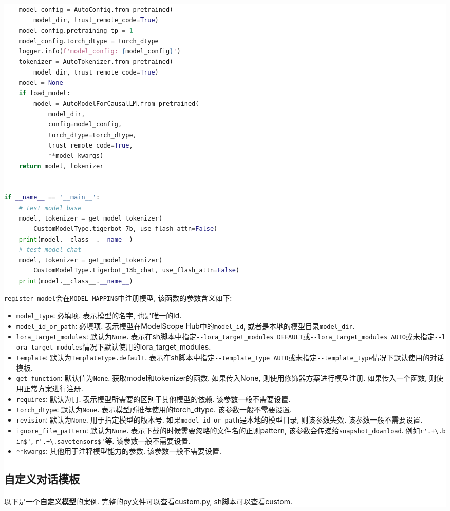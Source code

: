 ```python
    model_config = AutoConfig.from_pretrained(
        model_dir, trust_remote_code=True)
    model_config.pretraining_tp = 1
    model_config.torch_dtype = torch_dtype
    logger.info(f'model_config: {model_config}')
    tokenizer = AutoTokenizer.from_pretrained(
        model_dir, trust_remote_code=True)
    model = None
    if load_model:
        model = AutoModelForCausalLM.from_pretrained(
            model_dir,
            config=model_config,
            torch_dtype=torch_dtype,
            trust_remote_code=True,
            **model_kwargs)
    return model, tokenizer


if __name__ == '__main__':
    # test model base
    model, tokenizer = get_model_tokenizer(
        CustomModelType.tigerbot_7b, use_flash_attn=False)
    print(model.__class__.__name__)
    # test model chat
    model, tokenizer = get_model_tokenizer(
        CustomModelType.tigerbot_13b_chat, use_flash_attn=False)
    print(model.__class__.__name__)
```

`register_model`会在`MODEL_MAPPING`中注册模型, 该函数的参数含义如下:

- `model_type`: 必填项. 表示模型的名字, 也是唯一的id.
- `model_id_or_path`: 必填项. 表示模型在ModelScope Hub中的`model_id`, 或者是本地的模型目录`model_dir`.
- `lora_target_modules`: 默认为`None`. 表示在sh脚本中指定`--lora_target_modules DEFAULT`或`--lora_target_modules AUTO`或未指定`--lora_target_modules`情况下默认使用的lora_target_modules.
- `template`: 默认为`TemplateType.default`. 表示在sh脚本中指定`--template_type AUTO`或未指定`--template_type`情况下默认使用的对话模板.
- `get_function`: 默认值为`None`. 获取model和tokenizer的函数. 如果传入None, 则使用修饰器方案进行模型注册. 如果传入一个函数, 则使用正常方案进行注册.
- `requires`: 默认为`[]`. 表示模型所需要的区别于其他模型的依赖. 该参数一般不需要设置.
- `torch_dtype`: 默认为`None`. 表示模型所推荐使用的torch_dtype. 该参数一般不需要设置.
- `revision`: 默认为`None`. 用于指定模型的版本号. 如果`model_id_or_path`是本地的模型目录, 则该参数失效. 该参数一般不需要设置.
- `ignore_file_pattern`: 默认为`None`. 表示下载的时候需要忽略的文件名的正则pattern, 该参数会传递给`snapshot_download`. 例如`r'.+\.bin$'`, `r'.+\.savetensors$'`等. 该参数一般不需要设置.
- `**kwargs`: 其他用于注释模型能力的参数. 该参数一般不需要设置.


## 自定义对话模板
以下是一个**自定义模型**的案例. 完整的py文件可以查看[custom.py](https://github.com/modelscope/swift/blob/main/examples/pytorch/llm/custom.py), sh脚本可以查看[custom](https://github.com/modelscope/swift/tree/main/examples/pytorch/llm/scripts/custom).
